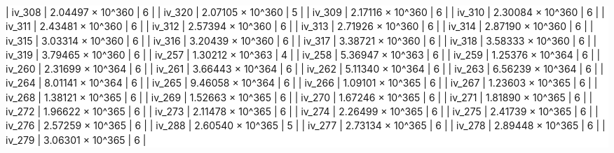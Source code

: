 | iv_308 | 2.04497 × 10^360 | 6 |
| iv_320 | 2.07105 × 10^360 | 5 |
| iv_309 | 2.17116 × 10^360 | 6 |
| iv_310 | 2.30084 × 10^360 | 6 |
| iv_311 | 2.43481 × 10^360 | 6 |
| iv_312 | 2.57394 × 10^360 | 6 |
| iv_313 | 2.71926 × 10^360 | 6 |
| iv_314 | 2.87190 × 10^360 | 6 |
| iv_315 | 3.03314 × 10^360 | 6 |
| iv_316 | 3.20439 × 10^360 | 6 |
| iv_317 | 3.38721 × 10^360 | 6 |
| iv_318 | 3.58333 × 10^360 | 6 |
| iv_319 | 3.79465 × 10^360 | 6 |
| iv_257 | 1.30212 × 10^363 | 4 |
| iv_258 | 5.36947 × 10^363 | 6 |
| iv_259 | 1.25376 × 10^364 | 6 |
| iv_260 | 2.31699 × 10^364 | 6 |
| iv_261 | 3.66443 × 10^364 | 6 |
| iv_262 | 5.11340 × 10^364 | 6 |
| iv_263 | 6.56239 × 10^364 | 6 |
| iv_264 | 8.01141 × 10^364 | 6 |
| iv_265 | 9.46058 × 10^364 | 6 |
| iv_266 | 1.09101 × 10^365 | 6 |
| iv_267 | 1.23603 × 10^365 | 6 |
| iv_268 | 1.38121 × 10^365 | 6 |
| iv_269 | 1.52663 × 10^365 | 6 |
| iv_270 | 1.67246 × 10^365 | 6 |
| iv_271 | 1.81890 × 10^365 | 6 |
| iv_272 | 1.96622 × 10^365 | 6 |
| iv_273 | 2.11478 × 10^365 | 6 |
| iv_274 | 2.26499 × 10^365 | 6 |
| iv_275 | 2.41739 × 10^365 | 6 |
| iv_276 | 2.57259 × 10^365 | 6 |
| iv_288 | 2.60540 × 10^365 | 5 |
| iv_277 | 2.73134 × 10^365 | 6 |
| iv_278 | 2.89448 × 10^365 | 6 |
| iv_279 | 3.06301 × 10^365 | 6 |